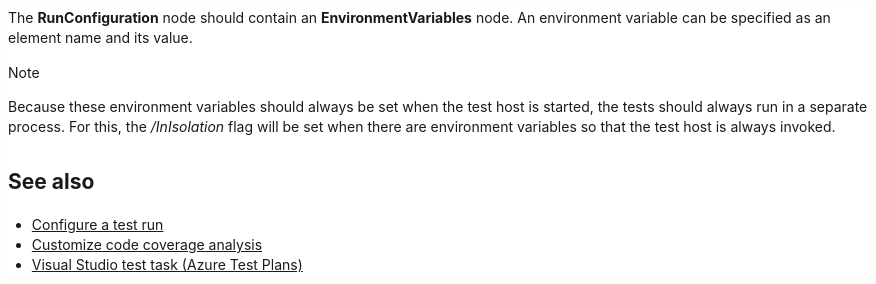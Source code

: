 The **RunConfiguration** node should contain an **EnvironmentVariables** node. An environment variable can be specified as an element name and its value.

> [!NOTE]
> Because these environment variables should always be set when the test host is started, the tests should always run in a separate process. For this, the */InIsolation* flag will be set when there are environment variables so that the test host is always invoked.

## See also

- [Configure a test run](https://github.com/microsoft/vstest-docs/blob/master/docs/configure.md)
- [Customize code coverage analysis](../test/customizing-code-coverage-analysis.md)
- [Visual Studio test task (Azure Test Plans)](/azure/devops/pipelines/tasks/test/vstest?view=vsts&preserve-view=true)
